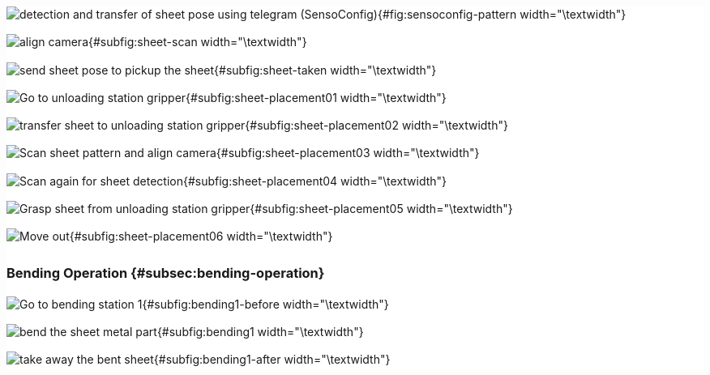 ![detection and transfer of sheet pose using telegram
(SensoConfig)](figures/sheet-pickup/sensoconfig.PNG){#fig:sensoconfig-pattern
width="\\textwidth"}

![align
camera](figures/sheet-pickup/camera-align.png){#subfig:sheet-scan
width="\\textwidth"}

![send sheet pose to pickup the
sheet](figures/sheet-pickup/sheet-pose.png){#subfig:sheet-taken
width="\\textwidth"}

![Go to unloading station
gripper](figures/sheet-pickup/sheet-placement01.png){#subfig:sheet-placement01
width="\\textwidth"}

![transfer sheet to unloading station
gripper](figures/sheet-pickup/sheet-placement02.png){#subfig:sheet-placement02
width="\\textwidth"}

![Scan sheet pattern and align
camera](figures/sheet-pickup/sheet-placement03.png){#subfig:sheet-placement03
width="\\textwidth"}

![Scan again for sheet
detection](figures/sheet-pickup/sheet-placement04.png){#subfig:sheet-placement04
width="\\textwidth"}

![Grasp sheet from unloading station
gripper](figures/sheet-pickup/sheet-placement05.png){#subfig:sheet-placement05
width="\\textwidth"}

![Move
out](figures/sheet-pickup/sheet-placement06.png){#subfig:sheet-placement06
width="\\textwidth"}

### Bending Operation {#subsec:bending-operation}

![Go to bending station
1](figures/bending/bending1-002.png){#subfig:bending1-before
width="\\textwidth"}

![bend the sheet metal
part](figures/bending/bending1-003.png){#subfig:bending1
width="\\textwidth"}

![take away the bent
sheet](figures/bending/bending1-001.png){#subfig:bending1-after
width="\\textwidth"}
